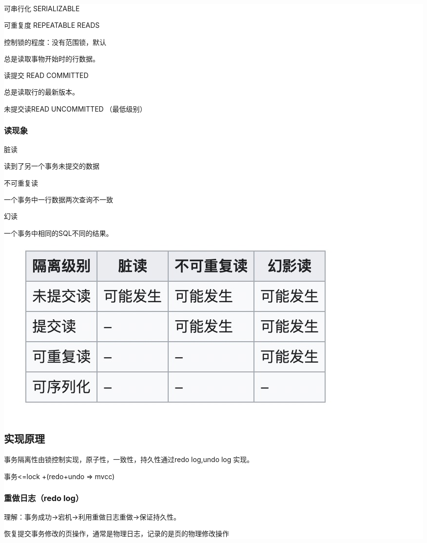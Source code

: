 可串行化 SERIALIZABLE

可重复度 REPEATABLE READS

控制锁的程度：没有范围锁，默认

总是读取事物开始时的行数据。

读提交 READ COMMITTED

总是读取行的最新版本。

未提交读READ UNCOMMITTED （最低级别）

### 读现象
脏读

读到了另一个事务未提交的数据

不可重复读

一个事务中一行数据两次查询不一致

幻读

一个事务中相同的SQL不同的结果。

![image.png](assert/1617186034977-6441bda7-92c8-4644-958a-b5e4ac766da1.png)

## 实现原理
事务隔离性由锁控制实现，原子性，一致性，持久性通过redo log,undo log 实现。

事务<=lock +(redo+undo => mvcc)

### 重做日志（redo log）
理解：事务成功->宕机->利用重做日志重做->保证持久性。

恢复提交事务修改的页操作，通常是物理日志，记录的是页的物理修改操作
